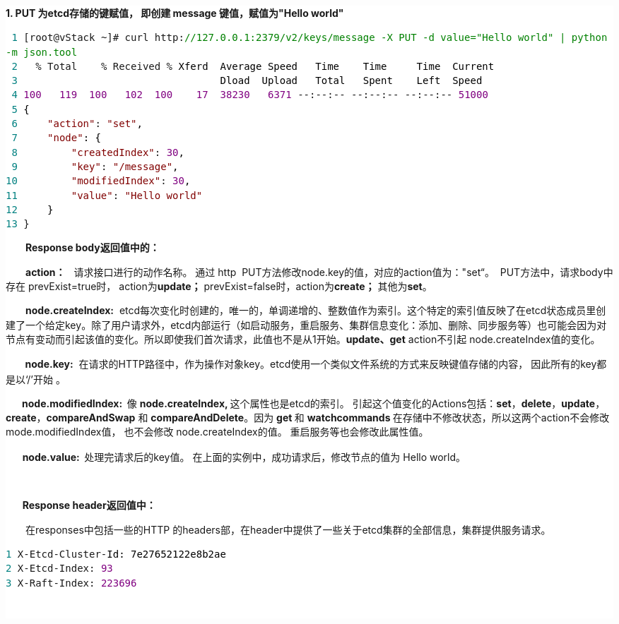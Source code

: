 <p><span style="line-height: 1.5;"><strong>1. PUT 为etcd存储的键赋值， 即创建 message 键值，赋值为"Hello world"</strong></span></p>
<div class="cnblogs_code">
<pre><span style="color: #008080;"> 1</span> [root@vStack ~]# curl http:<span style="color: #008000;">//</span><span style="color: #008000;">127.0.0.1:2379/v2/keys/message -X PUT -d value="Hello world" | python -m json.tool</span>
<span style="color: #008080;"> 2</span>   % Total    % Received %<span style="color: #000000;"> Xferd  Average Speed   Time    Time     Time  Current
</span><span style="color: #008080;"> 3</span> <span style="color: #000000;">                                 Dload  Upload   Total   Spent    Left  Speed
</span><span style="color: #008080;"> 4</span> <span style="color: #800080;">100</span>   <span style="color: #800080;">119</span>  <span style="color: #800080;">100</span>   <span style="color: #800080;">102</span>  <span style="color: #800080;">100</span>    <span style="color: #800080;">17</span>  <span style="color: #800080;">38230</span>   <span style="color: #800080;">6371</span> --:--:-- --:--:-- --:--:-- <span style="color: #800080;">51000</span>
<span style="color: #008080;"> 5</span> <span style="color: #000000;">{
</span><span style="color: #008080;"> 6</span>     <span style="color: #800000;">"</span><span style="color: #800000;">action</span><span style="color: #800000;">"</span>: <span style="color: #800000;">"</span><span style="color: #800000;">set</span><span style="color: #800000;">"</span><span style="color: #000000;">,
</span><span style="color: #008080;"> 7</span>     <span style="color: #800000;">"</span><span style="color: #800000;">node</span><span style="color: #800000;">"</span><span style="color: #000000;">: {
</span><span style="color: #008080;"> 8</span>         <span style="color: #800000;">"</span><span style="color: #800000;">createdIndex</span><span style="color: #800000;">"</span>: <span style="color: #800080;">30</span><span style="color: #000000;">,
</span><span style="color: #008080;"> 9</span>         <span style="color: #800000;">"</span><span style="color: #800000;">key</span><span style="color: #800000;">"</span>: <span style="color: #800000;">"</span><span style="color: #800000;">/message</span><span style="color: #800000;">"</span><span style="color: #000000;">,
</span><span style="color: #008080;">10</span>         <span style="color: #800000;">"</span><span style="color: #800000;">modifiedIndex</span><span style="color: #800000;">"</span>: <span style="color: #800080;">30</span><span style="color: #000000;">,
</span><span style="color: #008080;">11</span>         <span style="color: #800000;">"</span><span style="color: #800000;">value</span><span style="color: #800000;">"</span>: <span style="color: #800000;">"</span><span style="color: #800000;">Hello world</span><span style="color: #800000;">"</span>
<span style="color: #008080;">12</span> <span style="color: #000000;">    }
</span><span style="color: #008080;">13</span> }</pre>
</div>
<p>　　<strong>Response body返回值中的：</strong></p>
<p>　　<strong>action：</strong> &nbsp; 请求接口进行的动作名称。 通过 http &nbsp;PUT方法修改node.key的值，对应的action值为："set&ldquo;。 &nbsp;PUT方法中，请求body中存在 prevExist=true时， action为<strong>update；</strong>&nbsp;prevExist=false时，action为<strong>create；</strong>&nbsp;其他为<strong>set</strong>。</p>
<p>　　<strong>node.createIndex:</strong> &nbsp;etcd每次变化时创建的，唯一的，单调递增的、整数值作为索引。这个特定的索引值反映了在etcd状态成员里创建了一个给定key。除了用户请求外，etcd内部运行（如启动服务，重启服务、集群信息变化：添加、删除、同步服务等）也可能会因为对节点有变动而引起该值的变化。所以即使我们首次请求，此值也不是从1开始。<strong>update、get</strong>&nbsp;action不引起 node.createIndex值的变化。</p>
<p>&nbsp;<span style="line-height: 1.5;">&nbsp; &nbsp; &nbsp;&nbsp;<strong>node.key:</strong> &nbsp;在</span><span style="line-height: 1.5;">请求的HTTP路径中，作为操作对象key。etcd使用一个类似文件系统的方式来反映键值存储的内容， 因此所有的key都是以&lsquo;/&rsquo;开始 。</span></p>
<p>&nbsp; &nbsp; &nbsp;<strong> node.modifiedIndex: &nbsp;</strong>像&nbsp;<strong>node.createIndex, </strong>这个属性也是etcd的索引。 引起这个值变化的Actions包括：<strong>set</strong>，<strong>delete</strong>，<strong>update</strong>，<strong>create</strong>，<strong>compareAndSwap</strong> 和 <strong>compareAndDelete</strong>。因为 <strong>get </strong>和 <strong>watchcommands </strong>在存储中不修改状态，所以这两个action不会修改mode.modifiedIndex值， 也不会修改 node.createIndex的值。 重启服务等也会修改此属性值。</p>
<p><span style="line-height: 1.5;">&nbsp; &nbsp; &nbsp;&nbsp;</span><strong style="line-height: 1.5;">node.value: &nbsp;</strong>处理完请求后的key值。 在上面的实例中，成功请求后，修改节点的值为 Hello world。</p>
<p>&nbsp;</p>
<p>&nbsp; &nbsp; &nbsp; <strong>Response header返回值中：</strong></p>
<p>　　在responses中包括一些的HTTP 的headers部，在header中提供了一些关于etcd集群的全部信息，集群提供服务请求。</p>
<div class="cnblogs_code">
<pre><span style="color: #008080;">1</span> X-Etcd-Cluster-<span style="color: #000000;">Id: 7e27652122e8b2ae
</span><span style="color: #008080;">2</span> X-Etcd-Index: <span style="color: #800080;">93</span>
<span style="color: #008080;">3</span> X-Raft-Index: <span style="color: #800080;">223696</span>
